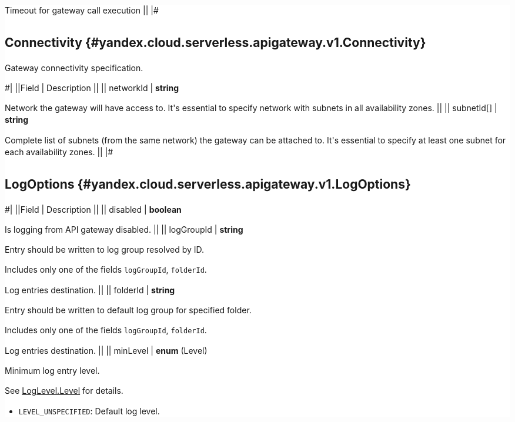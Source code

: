 Timeout for gateway call execution ||
|#

## Connectivity {#yandex.cloud.serverless.apigateway.v1.Connectivity}

Gateway connectivity specification.

#|
||Field | Description ||
|| networkId | **string**

Network the gateway will have access to.
It's essential to specify network with subnets in all availability zones. ||
|| subnetId[] | **string**

Complete list of subnets (from the same network) the gateway can be attached to.
It's essential to specify at least one subnet for each availability zones. ||
|#

## LogOptions {#yandex.cloud.serverless.apigateway.v1.LogOptions}

#|
||Field | Description ||
|| disabled | **boolean**

Is logging from API gateway disabled. ||
|| logGroupId | **string**

Entry should be written to log group resolved by ID.

Includes only one of the fields `logGroupId`, `folderId`.

Log entries destination. ||
|| folderId | **string**

Entry should be written to default log group for specified folder.

Includes only one of the fields `logGroupId`, `folderId`.

Log entries destination. ||
|| minLevel | **enum** (Level)

Minimum log entry level.

See [LogLevel.Level](/docs/logging/api-ref/Export/run#yandex.cloud.logging.v1.LogLevel.Level) for details.

- `LEVEL_UNSPECIFIED`: Default log level.
